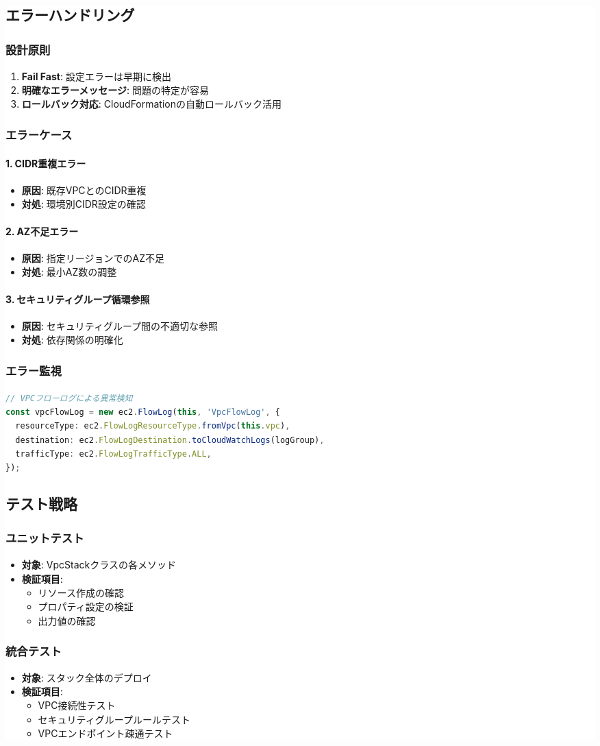 ## エラーハンドリング

### 設計原則

1. **Fail Fast**: 設定エラーは早期に検出
2. **明確なエラーメッセージ**: 問題の特定が容易
3. **ロールバック対応**: CloudFormationの自動ロールバック活用

### エラーケース

#### 1. CIDR重複エラー

- **原因**: 既存VPCとのCIDR重複
- **対処**: 環境別CIDR設定の確認

#### 2. AZ不足エラー

- **原因**: 指定リージョンでのAZ不足
- **対処**: 最小AZ数の調整

#### 3. セキュリティグループ循環参照

- **原因**: セキュリティグループ間の不適切な参照
- **対処**: 依存関係の明確化

### エラー監視

```typescript
// VPCフローログによる異常検知
const vpcFlowLog = new ec2.FlowLog(this, 'VpcFlowLog', {
  resourceType: ec2.FlowLogResourceType.fromVpc(this.vpc),
  destination: ec2.FlowLogDestination.toCloudWatchLogs(logGroup),
  trafficType: ec2.FlowLogTrafficType.ALL,
});
```

## テスト戦略

### ユニットテスト

- **対象**: VpcStackクラスの各メソッド
- **検証項目**:
  - リソース作成の確認
  - プロパティ設定の検証
  - 出力値の確認

### 統合テスト

- **対象**: スタック全体のデプロイ
- **検証項目**:
  - VPC接続性テスト
  - セキュリティグループルールテスト
  - VPCエンドポイント疎通テスト

